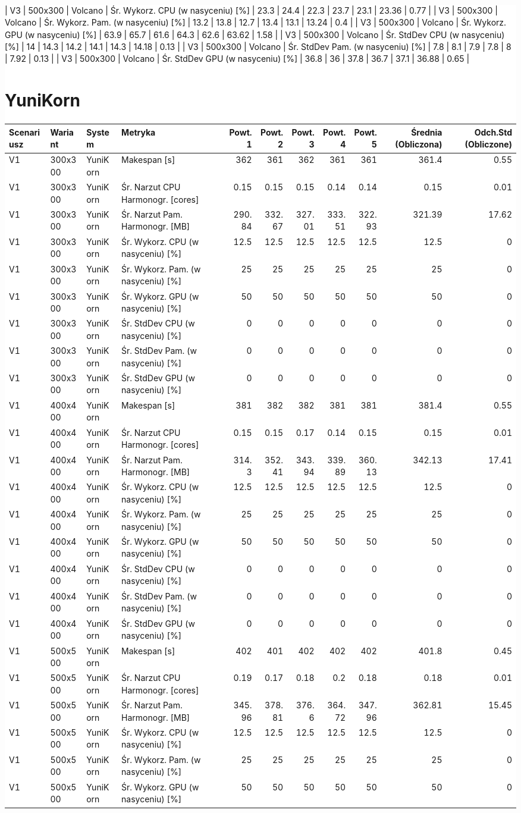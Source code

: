 | V3           | 500x300    | Volcano  | Śr. Wykorz. CPU (w nasyceniu) [%]  |     23.3  |     24.4  |     22.3  |     23.7  |     23.1  |                 23.36 |                   0.77 |
| V3           | 500x300    | Volcano  | Śr. Wykorz. Pam. (w nasyceniu) [%] |     13.2  |     13.8  |     12.7  |     13.4  |     13.1  |                 13.24 |                   0.4  |
| V3           | 500x300    | Volcano  | Śr. Wykorz. GPU (w nasyceniu) [%]  |     63.9  |     65.7  |     61.6  |     64.3  |     62.6  |                 63.62 |                   1.58 |
| V3           | 500x300    | Volcano  | Śr. StdDev CPU (w nasyceniu) [%]   |     14    |     14.3  |     14.2  |     14.1  |     14.3  |                 14.18 |                   0.13 |
| V3           | 500x300    | Volcano  | Śr. StdDev Pam. (w nasyceniu) [%]  |      7.8  |      8.1  |      7.9  |      7.8  |      8    |                  7.92 |                   0.13 |
| V3           | 500x300    | Volcano  | Śr. StdDev GPU (w nasyceniu) [%]   |     36.8  |     36    |     37.8  |     36.7  |     37.1  |                 36.88 |                   0.65 |

# YuniKorn

| Scenariusz   | Wariant    | System   | Metryka                            |   Powt. 1 |   Powt. 2 |   Powt. 3 |   Powt. 4 |   Powt. 5 |   Średnia (Obliczona) |   Odch.Std (Obliczone) |
|:-------------|:-----------|:---------|:-----------------------------------|----------:|----------:|----------:|----------:|----------:|----------------------:|-----------------------:|
| V1           | 300x300    | YuniKorn | Makespan [s]                       |    362    |    361    |    362    |    361    |    361    |                361.4  |                   0.55 |
| V1           | 300x300    | YuniKorn | Śr. Narzut CPU Harmonogr. [cores]  |      0.15 |      0.15 |      0.15 |      0.14 |      0.14 |                  0.15 |                   0.01 |
| V1           | 300x300    | YuniKorn | Śr. Narzut Pam. Harmonogr. [MB]    |    290.84 |    332.67 |    327.01 |    333.51 |    322.93 |                321.39 |                  17.62 |
| V1           | 300x300    | YuniKorn | Śr. Wykorz. CPU (w nasyceniu) [%]  |     12.5  |     12.5  |     12.5  |     12.5  |     12.5  |                 12.5  |                   0    |
| V1           | 300x300    | YuniKorn | Śr. Wykorz. Pam. (w nasyceniu) [%] |     25    |     25    |     25    |     25    |     25    |                 25    |                   0    |
| V1           | 300x300    | YuniKorn | Śr. Wykorz. GPU (w nasyceniu) [%]  |     50    |     50    |     50    |     50    |     50    |                 50    |                   0    |
| V1           | 300x300    | YuniKorn | Śr. StdDev CPU (w nasyceniu) [%]   |      0    |      0    |      0    |      0    |      0    |                  0    |                   0    |
| V1           | 300x300    | YuniKorn | Śr. StdDev Pam. (w nasyceniu) [%]  |      0    |      0    |      0    |      0    |      0    |                  0    |                   0    |
| V1           | 300x300    | YuniKorn | Śr. StdDev GPU (w nasyceniu) [%]   |      0    |      0    |      0    |      0    |      0    |                  0    |                   0    |
| V1           | 400x400    | YuniKorn | Makespan [s]                       |    381    |    382    |    382    |    381    |    381    |                381.4  |                   0.55 |
| V1           | 400x400    | YuniKorn | Śr. Narzut CPU Harmonogr. [cores]  |      0.15 |      0.15 |      0.17 |      0.14 |      0.15 |                  0.15 |                   0.01 |
| V1           | 400x400    | YuniKorn | Śr. Narzut Pam. Harmonogr. [MB]    |    314.3  |    352.41 |    343.94 |    339.89 |    360.13 |                342.13 |                  17.41 |
| V1           | 400x400    | YuniKorn | Śr. Wykorz. CPU (w nasyceniu) [%]  |     12.5  |     12.5  |     12.5  |     12.5  |     12.5  |                 12.5  |                   0    |
| V1           | 400x400    | YuniKorn | Śr. Wykorz. Pam. (w nasyceniu) [%] |     25    |     25    |     25    |     25    |     25    |                 25    |                   0    |
| V1           | 400x400    | YuniKorn | Śr. Wykorz. GPU (w nasyceniu) [%]  |     50    |     50    |     50    |     50    |     50    |                 50    |                   0    |
| V1           | 400x400    | YuniKorn | Śr. StdDev CPU (w nasyceniu) [%]   |      0    |      0    |      0    |      0    |      0    |                  0    |                   0    |
| V1           | 400x400    | YuniKorn | Śr. StdDev Pam. (w nasyceniu) [%]  |      0    |      0    |      0    |      0    |      0    |                  0    |                   0    |
| V1           | 400x400    | YuniKorn | Śr. StdDev GPU (w nasyceniu) [%]   |      0    |      0    |      0    |      0    |      0    |                  0    |                   0    |
| V1           | 500x500    | YuniKorn | Makespan [s]                       |    402    |    401    |    402    |    402    |    402    |                401.8  |                   0.45 |
| V1           | 500x500    | YuniKorn | Śr. Narzut CPU Harmonogr. [cores]  |      0.19 |      0.17 |      0.18 |      0.2  |      0.18 |                  0.18 |                   0.01 |
| V1           | 500x500    | YuniKorn | Śr. Narzut Pam. Harmonogr. [MB]    |    345.96 |    378.81 |    376.6  |    364.72 |    347.96 |                362.81 |                  15.45 |
| V1           | 500x500    | YuniKorn | Śr. Wykorz. CPU (w nasyceniu) [%]  |     12.5  |     12.5  |     12.5  |     12.5  |     12.5  |                 12.5  |                   0    |
| V1           | 500x500    | YuniKorn | Śr. Wykorz. Pam. (w nasyceniu) [%] |     25    |     25    |     25    |     25    |     25    |                 25    |                   0    |
| V1           | 500x500    | YuniKorn | Śr. Wykorz. GPU (w nasyceniu) [%]  |     50    |     50    |     50    |     50    |     50    |                 50    |                   0    |